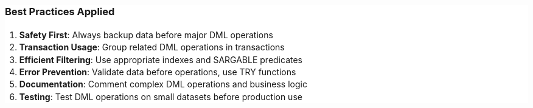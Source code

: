 ### Best Practices Applied
1. **Safety First**: Always backup data before major DML operations
2. **Transaction Usage**: Group related DML operations in transactions
3. **Efficient Filtering**: Use appropriate indexes and SARGABLE predicates
4. **Error Prevention**: Validate data before operations, use TRY functions
5. **Documentation**: Comment complex DML operations and business logic
6. **Testing**: Test DML operations on small datasets before production use